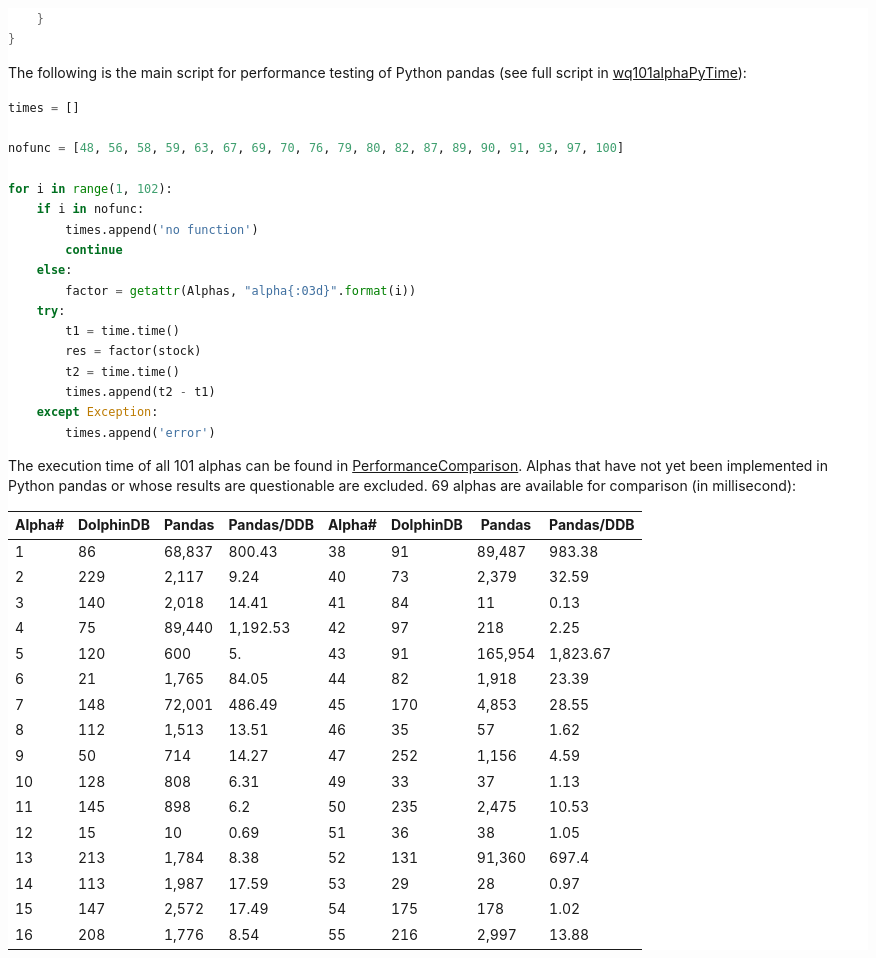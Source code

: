 ```c++
    }
}
```

The following is the main script for performance testing of Python pandas (see full script in [wq101alphaPyTime](https://github.com/dolphindb/DolphinDBModules/blob/master/wq101alpha/test/wq101alphaPyTime.py)):

```python
times = []

nofunc = [48, 56, 58, 59, 63, 67, 69, 70, 76, 79, 80, 82, 87, 89, 90, 91, 93, 97, 100]

for i in range(1, 102):
    if i in nofunc:
        times.append('no function')
        continue
    else:
        factor = getattr(Alphas, "alpha{:03d}".format(i))
    try:
        t1 = time.time()
        res = factor(stock)
        t2 = time.time()
        times.append(t2 - t1)
    except Exception:
        times.append('error')

``` 



The execution time of all 101 alphas can be found in [PerformanceComparison](https://github.com/dolphindb/DolphinDBModules/blob/master/wq101alpha/test/PerformanceCompare.csv). Alphas that have not yet been implemented in Python pandas or whose results are questionable are excluded. 69 alphas are available for comparison (in millisecond):

| Alpha#     | DolphinDB   | Pandas           | Pandas/DDB| Alpha#     | DolphinDB   | Pandas      | Pandas/DDB| 
| ---------- | ----------- | ---------------- | -------- | ----------- | ----------- | ----------- | ----------| 
| 1          | 86          | 68,837           | 800.43   |  38         | 91          | 89,487      | 983.38   |
| 2          | 229         | 2,117            | 9.24     |  40         | 73          | 2,379       | 32.59    |
| 3          | 140         | 2,018            | 14.41    |  41         | 84          | 11          | 0.13     |
| 4          | 75          | 89,440           | 1,192.53 |  42         | 97          | 218         | 2.25     | 
| 5          | 120         | 600              | 5.       |  43         | 91          | 165,954     | 1,823.67 | 
| 6          | 21          | 1,765            | 84.05    |  44         | 82          | 1,918       | 23.39    | 
| 7          | 148         | 72,001           | 486.49   |  45         | 170         | 4,853       | 28.55    | 
| 8          | 112         | 1,513            | 13.51    |  46         | 35          | 57          | 1.62     | 
| 9          | 50          | 714              | 14.27    |  47         | 252         | 1,156       | 4.59     | 
| 10         | 128         | 808              | 6.31     |  49         | 33          | 37          | 1.13     | 
| 11         | 145         | 898              | 6.2      |  50         | 235         | 2,475       | 10.53    | 
| 12         | 15          | 10               | 0.69     |  51         | 36          | 38          | 1.05     | 
| 13         | 213         | 1,784            | 8.38     |  52         | 131         | 91,360      | 697.4    | 
| 14         | 113         | 1,987            | 17.59    |  53         | 29          | 28          | 0.97     | 
| 15         | 147         | 2,572            | 17.49    |  54         | 175         | 178         | 1.02     | 
| 16         | 208         | 1,776            | 8.54     |  55         | 216         | 2,997       | 13.88    | 